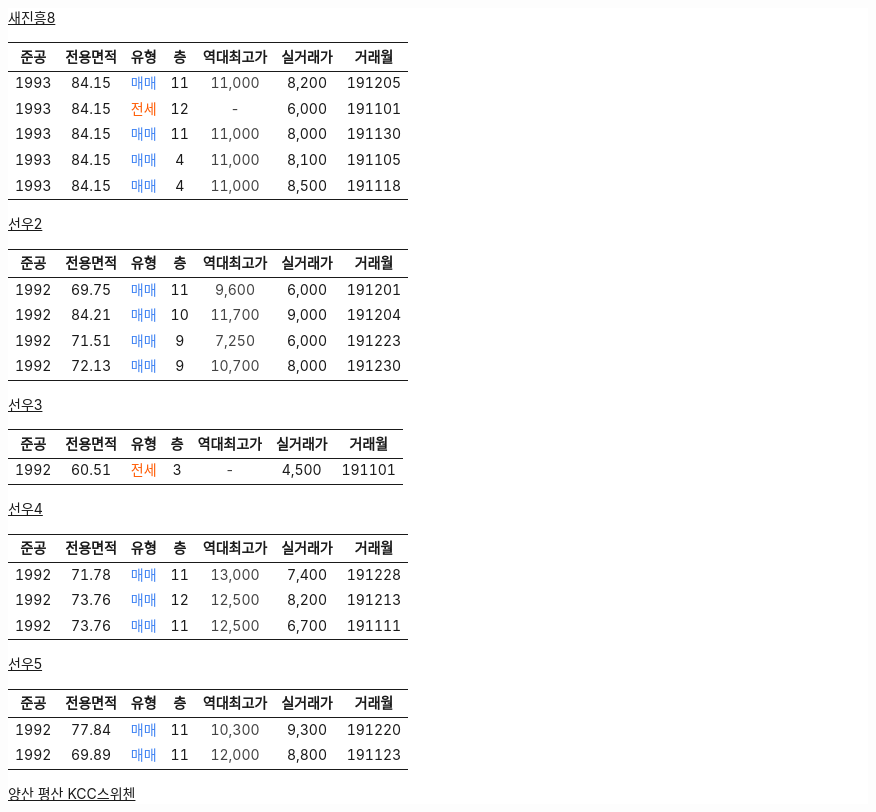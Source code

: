 [새진흥8](https://search.naver.com/search.naver?query=%EA%B2%BD%EC%83%81%EB%82%A8%EB%8F%84+%EC%96%91%EC%82%B0%EC%8B%9C+%ED%8F%89%EC%82%B0%EB%8F%99+%EC%83%88%EC%A7%84%ED%9D%A58)

|준공|전용면적|유형|층|역대최고가|실거래가|거래월|
|:---:|:---:|:---:|:---:|:---:|:---:|:---:|
|1993|84.15|<span style="color:#4285f3">매매</span>|11|<span style="color:#444444">11,000</span>|8,200|191205|
|1993|84.15|<span style="color:#ff5a00">전세</span>|12|<span style="color:#444444">-</span>|6,000|191101|
|1993|84.15|<span style="color:#4285f3">매매</span>|11|<span style="color:#444444">11,000</span>|8,000|191130|
|1993|84.15|<span style="color:#4285f3">매매</span>|4|<span style="color:#444444">11,000</span>|8,100|191105|
|1993|84.15|<span style="color:#4285f3">매매</span>|4|<span style="color:#444444">11,000</span>|8,500|191118|

[선우2](https://search.naver.com/search.naver?query=%EA%B2%BD%EC%83%81%EB%82%A8%EB%8F%84+%EC%96%91%EC%82%B0%EC%8B%9C+%ED%8F%89%EC%82%B0%EB%8F%99+%EC%84%A0%EC%9A%B02)

|준공|전용면적|유형|층|역대최고가|실거래가|거래월|
|:---:|:---:|:---:|:---:|:---:|:---:|:---:|
|1992|69.75|<span style="color:#4285f3">매매</span>|11|<span style="color:#444444">9,600</span>|6,000|191201|
|1992|84.21|<span style="color:#4285f3">매매</span>|10|<span style="color:#444444">11,700</span>|9,000|191204|
|1992|71.51|<span style="color:#4285f3">매매</span>|9|<span style="color:#444444">7,250</span>|6,000|191223|
|1992|72.13|<span style="color:#4285f3">매매</span>|9|<span style="color:#444444">10,700</span>|8,000|191230|

[선우3](https://search.naver.com/search.naver?query=%EA%B2%BD%EC%83%81%EB%82%A8%EB%8F%84+%EC%96%91%EC%82%B0%EC%8B%9C+%ED%8F%89%EC%82%B0%EB%8F%99+%EC%84%A0%EC%9A%B03)

|준공|전용면적|유형|층|역대최고가|실거래가|거래월|
|:---:|:---:|:---:|:---:|:---:|:---:|:---:|
|1992|60.51|<span style="color:#ff5a00">전세</span>|3|<span style="color:#444444">-</span>|4,500|191101|

[선우4](https://search.naver.com/search.naver?query=%EA%B2%BD%EC%83%81%EB%82%A8%EB%8F%84+%EC%96%91%EC%82%B0%EC%8B%9C+%ED%8F%89%EC%82%B0%EB%8F%99+%EC%84%A0%EC%9A%B04)

|준공|전용면적|유형|층|역대최고가|실거래가|거래월|
|:---:|:---:|:---:|:---:|:---:|:---:|:---:|
|1992|71.78|<span style="color:#4285f3">매매</span>|11|<span style="color:#444444">13,000</span>|7,400|191228|
|1992|73.76|<span style="color:#4285f3">매매</span>|12|<span style="color:#444444">12,500</span>|8,200|191213|
|1992|73.76|<span style="color:#4285f3">매매</span>|11|<span style="color:#444444">12,500</span>|6,700|191111|

[선우5](https://search.naver.com/search.naver?query=%EA%B2%BD%EC%83%81%EB%82%A8%EB%8F%84+%EC%96%91%EC%82%B0%EC%8B%9C+%ED%8F%89%EC%82%B0%EB%8F%99+%EC%84%A0%EC%9A%B05)

|준공|전용면적|유형|층|역대최고가|실거래가|거래월|
|:---:|:---:|:---:|:---:|:---:|:---:|:---:|
|1992|77.84|<span style="color:#4285f3">매매</span>|11|<span style="color:#444444">10,300</span>|9,300|191220|
|1992|69.89|<span style="color:#4285f3">매매</span>|11|<span style="color:#444444">12,000</span>|8,800|191123|

[양산 평산 KCC스위첸](https://search.naver.com/search.naver?query=%EA%B2%BD%EC%83%81%EB%82%A8%EB%8F%84+%EC%96%91%EC%82%B0%EC%8B%9C+%ED%8F%89%EC%82%B0%EB%8F%99+%EC%96%91%EC%82%B0+%ED%8F%89%EC%82%B0+KCC%EC%8A%A4%EC%9C%84%EC%B2%B8)
